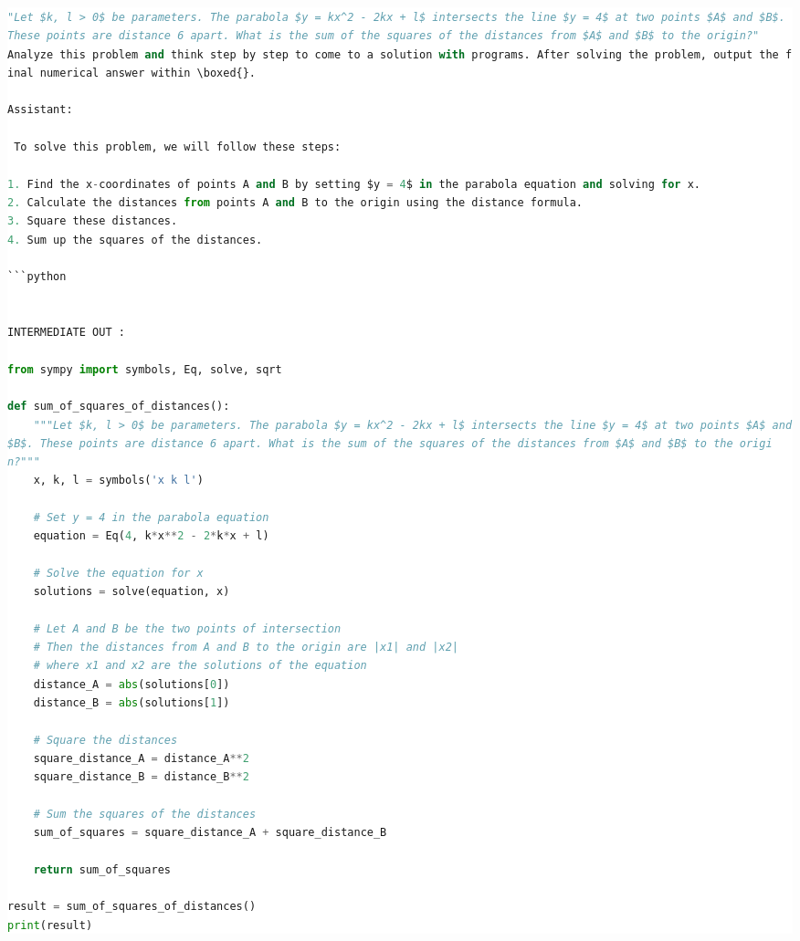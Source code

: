 ```python
"Let $k, l > 0$ be parameters. The parabola $y = kx^2 - 2kx + l$ intersects the line $y = 4$ at two points $A$ and $B$. These points are distance 6 apart. What is the sum of the squares of the distances from $A$ and $B$ to the origin?"
Analyze this problem and think step by step to come to a solution with programs. After solving the problem, output the final numerical answer within \boxed{}.

Assistant:

 To solve this problem, we will follow these steps:

1. Find the x-coordinates of points A and B by setting $y = 4$ in the parabola equation and solving for x.
2. Calculate the distances from points A and B to the origin using the distance formula.
3. Square these distances.
4. Sum up the squares of the distances.

```python


INTERMEDIATE OUT :

from sympy import symbols, Eq, solve, sqrt

def sum_of_squares_of_distances():
    """Let $k, l > 0$ be parameters. The parabola $y = kx^2 - 2kx + l$ intersects the line $y = 4$ at two points $A$ and $B$. These points are distance 6 apart. What is the sum of the squares of the distances from $A$ and $B$ to the origin?"""
    x, k, l = symbols('x k l')

    # Set y = 4 in the parabola equation
    equation = Eq(4, k*x**2 - 2*k*x + l)

    # Solve the equation for x
    solutions = solve(equation, x)

    # Let A and B be the two points of intersection
    # Then the distances from A and B to the origin are |x1| and |x2|
    # where x1 and x2 are the solutions of the equation
    distance_A = abs(solutions[0])
    distance_B = abs(solutions[1])

    # Square the distances
    square_distance_A = distance_A**2
    square_distance_B = distance_B**2

    # Sum the squares of the distances
    sum_of_squares = square_distance_A + square_distance_B

    return sum_of_squares

result = sum_of_squares_of_distances()
print(result)
```
